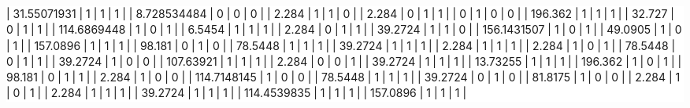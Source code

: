 | 31.55071931 | 1      | 1                    | 1       |
| 8.728534484 | 0      | 0                    | 0       |
| 2.284       | 1      | 1                    | 0       |
| 2.284       | 0      | 1                    | 1       |
| 0           | 1      | 0                    | 0       |
| 196.362     | 1      | 1                    | 1       |
| 32.727      | 0      | 1                    | 1       |
| 114.6869448 | 1      | 0                    | 1       |
| 6.5454      | 1      | 1                    | 1       |
| 2.284       | 0      | 1                    | 1       |
| 39.2724     | 1      | 1                    | 0       |
| 156.1431507 | 1      | 0                    | 1       |
| 49.0905     | 1      | 0                    | 1       |
| 157.0896    | 1      | 1                    | 1       |
| 98.181      | 0      | 1                    | 0       |
| 78.5448     | 1      | 1                    | 1       |
| 39.2724     | 1      | 1                    | 1       |
| 2.284       | 1      | 1                    | 1       |
| 2.284       | 1      | 0                    | 1       |
| 78.5448     | 0      | 1                    | 1       |
| 39.2724     | 1      | 0                    | 0       |
| 107.63921   | 1      | 1                    | 1       |
| 2.284       | 0      | 0                    | 1       |
| 39.2724     | 1      | 1                    | 1       |
| 13.73255    | 1      | 1                    | 1       |
| 196.362     | 1      | 0                    | 1       |
| 98.181      | 0      | 1                    | 1       |
| 2.284       | 1      | 0                    | 0       |
| 114.7148145 | 1      | 0                    | 0       |
| 78.5448     | 1      | 1                    | 1       |
| 39.2724     | 0      | 1                    | 0       |
| 81.8175     | 1      | 0                    | 0       |
| 2.284       | 1      | 0                    | 1       |
| 2.284       | 1      | 1                    | 1       |
| 39.2724     | 1      | 1                    | 1       |
| 114.4539835 | 1      | 1                    | 1       |
| 157.0896    | 1      | 1                    | 1       |